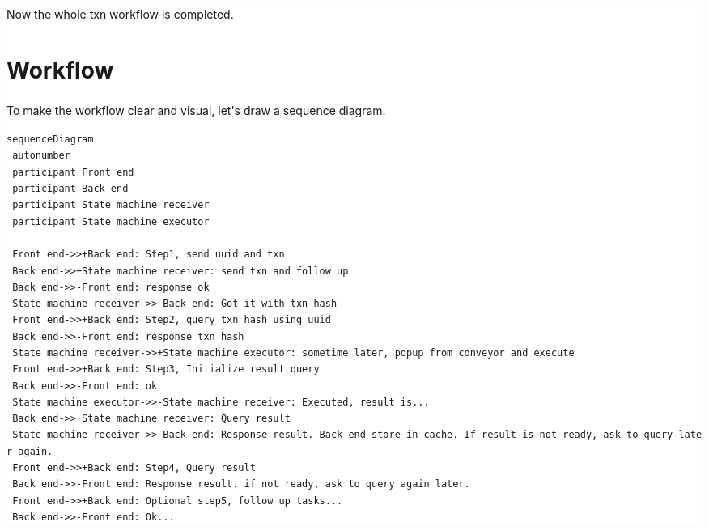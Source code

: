 Now the whole txn workflow is completed.

# Workflow
To make the workflow clear and visual, let's draw a sequence diagram.

```mermaid
sequenceDiagram  
 autonumber
 participant Front end
 participant Back end
 participant State machine receiver
 participant State machine executor
 
 Front end->>+Back end: Step1, send uuid and txn
 Back end->>+State machine receiver: send txn and follow up  
 Back end->>-Front end: response ok
 State machine receiver->>-Back end: Got it with txn hash
 Front end->>+Back end: Step2, query txn hash using uuid
 Back end->>-Front end: response txn hash
 State machine receiver->>+State machine executor: sometime later, popup from conveyor and execute
 Front end->>+Back end: Step3, Initialize result query
 Back end->>-Front end: ok
 State machine executor->>-State machine receiver: Executed, result is...
 Back end->>+State machine receiver: Query result
 State machine receiver->>-Back end: Response result. Back end store in cache. If result is not ready, ask to query later again.
 Front end->>+Back end: Step4, Query result
 Back end->>-Front end: Response result. if not ready, ask to query again later.
 Front end->>+Back end: Optional step5, follow up tasks...
 Back end->>-Front end: Ok...
```
